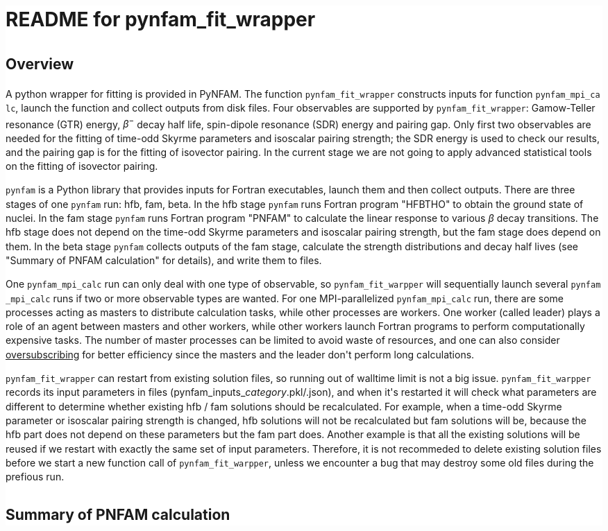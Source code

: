 # README for pynfam_fit_wrapper

## Overview
A python wrapper for fitting is provided in PyNFAM. 
The function `pynfam_fit_wrapper` constructs inputs for function `pynfam_mpi_calc`, launch the function and collect outputs from disk files. 
Four observables are supported by `pynfam_fit_wrapper`: Gamow-Teller resonance (GTR) energy, $\beta^-$ decay half life, spin-dipole resonance (SDR) energy and pairing gap. 
Only first two observables are needed for the fitting of time-odd Skyrme parameters and isoscalar pairing strength; 
the SDR energy is used to check our results, and the pairing gap is for the fitting of isovector pairing. 
In the current stage we are not going to apply advanced statistical tools on the fitting of isovector pairing.

`pynfam` is a Python library that provides inputs for Fortran executables, launch them and then collect outputs. 
There are three stages of one `pynfam` run: hfb, fam, beta. 
In the hfb stage `pynfam` runs Fortran program "HFBTHO" to obtain the ground state of nuclei. 
In the fam stage `pynfam` runs Fortran program "PNFAM" to calculate the linear response to various $\beta$ decay transitions. 
The hfb stage does not depend on the time-odd Skyrme parameters and isoscalar pairing strength, but the fam stage does depend on them. 
In the beta stage `pynfam` collects outputs of the fam stage, calculate the strength distributions and decay half lives (see "Summary of PNFAM calculation" for details), and write them to files. 

One `pynfam_mpi_calc` run can only deal with one type of observable, so `pynfam_fit_warpper` will sequentially launch several `pynfam_mpi_calc` runs if two or more observable types are wanted. 
For one MPI-parallelized `pynfam_mpi_calc` run, there are some processes acting as masters to distribute calculation tasks, while other processes are workers. 
One worker (called leader) plays a role of an agent between masters and other workers, while other workers launch Fortran programs to perform computationally expensive tasks. 
The number of master processes can be limited to avoid waste of resources, and one can also consider [oversubscribing](https://www.open-mpi.org/faq/?category=running#oversubscribing) for better efficiency since the masters and the leader don't perform long calculations. 

`pynfam_fit_wrapper` can restart from existing solution files, so running out of walltime limit is not a big issue. 
`pynfam_fit_warpper` records its input parameters in files (pynfam_inputs_*category*.pkl/.json), and when it's restarted it will check what parameters are different to determine whether existing hfb / fam solutions should be recalculated. 
For example, when a time-odd Skyrme parameter or isoscalar pairing strength is changed, hfb solutions will not be recalculated but fam solutions will be, because the hfb part does not depend on these parameters but the fam part does. 
Another example is that all the existing solutions will be reused if we restart with exactly the same set of input parameters. 
Therefore, it is not recommeded to delete existing solution files before we start a new function call of `pynfam_fit_warpper`, unless we encounter a bug that may destroy some old files during the prefious run. 

## Summary of PNFAM calculation
